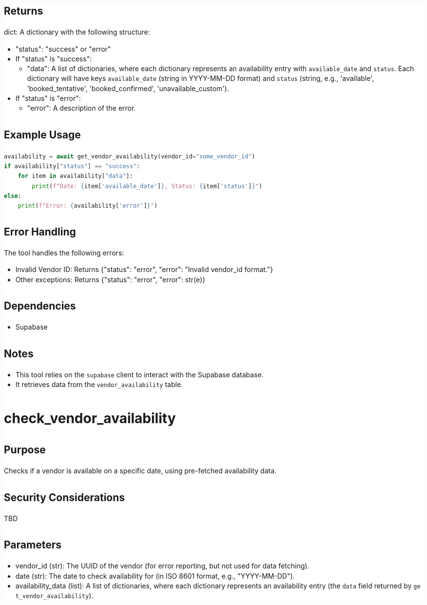 ## Returns
dict: A dictionary with the following structure:
  - "status": "success" or "error"
  - If "status" is "success":
    - "data": A list of dictionaries, where each dictionary represents an availability entry with `available_date` and `status`.  Each dictionary will have keys `available_date` (string in YYYY-MM-DD format) and `status` (string, e.g., 'available', 'booked_tentative', 'booked_confirmed', 'unavailable_custom').
  - If "status" is "error":
    - "error": A description of the error.

## Example Usage
```python
availability = await get_vendor_availability(vendor_id="some_vendor_id")
if availability["status"] == "success":
    for item in availability["data"]:
        print(f"Date: {item['available_date']}, Status: {item['status']}")
else:
    print(f"Error: {availability['error']}")
```

## Error Handling
The tool handles the following errors:
- Invalid Vendor ID: Returns {"status": "error", "error": "Invalid vendor_id format."}
- Other exceptions: Returns {"status": "error", "error": str(e)}

## Dependencies
- Supabase

## Notes
- This tool relies on the `supabase` client to interact with the Supabase database.
- It retrieves data from the `vendor_availability` table.

# check_vendor_availability

## Purpose
Checks if a vendor is available on a specific date, using pre-fetched availability data.

## Security Considerations
TBD

## Parameters
- vendor_id (str): The UUID of the vendor (for error reporting, but not used for data fetching).
- date (str): The date to check availability for (in ISO 8601 format, e.g., "YYYY-MM-DD").
- availability_data (list): A list of dictionaries, where each dictionary represents an availability entry (the `data` field returned by `get_vendor_availability`).
